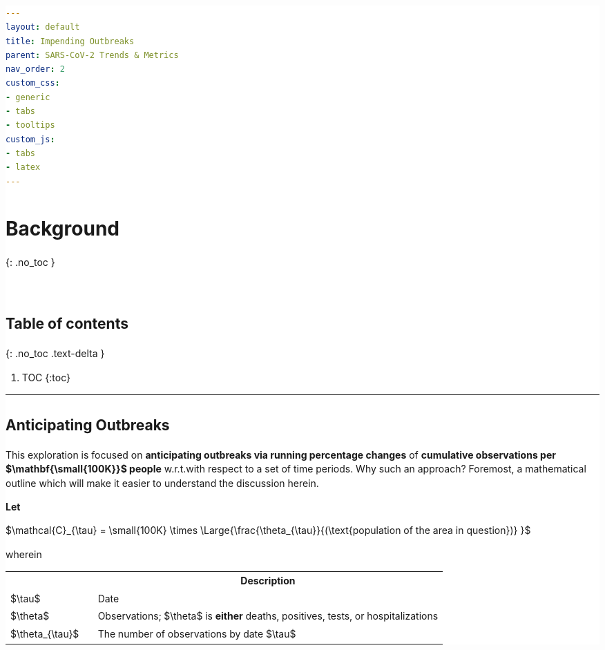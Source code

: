 ```yaml
---
layout: default
title: Impending Outbreaks
parent: SARS-CoV-2 Trends & Metrics
nav_order: 2
custom_css:
- generic
- tabs
- tooltips
custom_js:
- tabs
- latex
---
```


# Background
{: .no_toc }

<br>

## Table of contents
{: .no_toc .text-delta }

1. TOC
{:toc}

---


## Anticipating Outbreaks

<p>This exploration is focused on <b>anticipating outbreaks via running percentage changes</b> of <b>cumulative observations per $\mathbf{\small{100K}}$ people</b> <span class="tooltip">w.r.t.<span class="tooltiptext">with respect to</span></span> a set of time periods.  Why such an approach?  Foremost, a mathematical outline which will make it easier to understand the discussion herein.</p>

<p><b>Let</b></p>

<div class="equation">$\mathcal{C}_{\tau} = \small{100K} \times \Large{\frac{\theta_{\tau}}{(\text{population of the area in question})} }$</div>

<p>wherein</p>
<table>
  <tr>
    <th style="width:20%"></th><th>Description</th>
  </tr>
  <tr>
    <td>$\tau$</td><td>Date</td>
  </tr>
  <tr>
    <td>$\theta$</td><td>Observations;  $\theta$ is <b>either</b> deaths, positives, tests, or hospitalizations</td>
  </tr>
  <tr>
    <td>$\theta_{\tau}$</td><td>The number of observations by date $\tau$</td>
  </tr>
</table>
